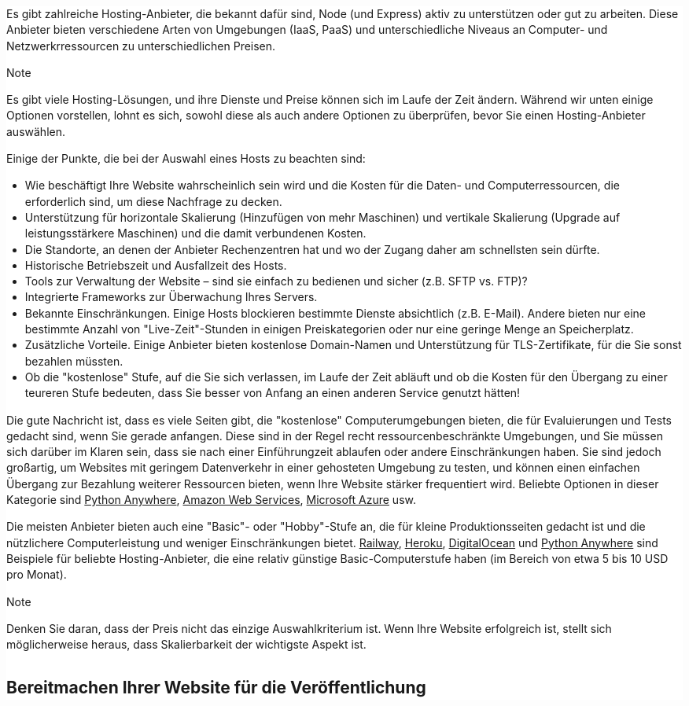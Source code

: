 Es gibt zahlreiche Hosting-Anbieter, die bekannt dafür sind, Node (und Express) aktiv zu unterstützen oder gut zu arbeiten. Diese Anbieter bieten verschiedene Arten von Umgebungen (IaaS, PaaS) und unterschiedliche Niveaus an Computer- und Netzwerkrressourcen zu unterschiedlichen Preisen.

> [!NOTE]
> Es gibt viele Hosting-Lösungen, und ihre Dienste und Preise können sich im Laufe der Zeit ändern. Während wir unten einige Optionen vorstellen, lohnt es sich, sowohl diese als auch andere Optionen zu überprüfen, bevor Sie einen Hosting-Anbieter auswählen.

Einige der Punkte, die bei der Auswahl eines Hosts zu beachten sind:

- Wie beschäftigt Ihre Website wahrscheinlich sein wird und die Kosten für die Daten- und Computerressourcen, die erforderlich sind, um diese Nachfrage zu decken.
- Unterstützung für horizontale Skalierung (Hinzufügen von mehr Maschinen) und vertikale Skalierung (Upgrade auf leistungsstärkere Maschinen) und die damit verbundenen Kosten.
- Die Standorte, an denen der Anbieter Rechenzentren hat und wo der Zugang daher am schnellsten sein dürfte.
- Historische Betriebszeit und Ausfallzeit des Hosts.
- Tools zur Verwaltung der Website – sind sie einfach zu bedienen und sicher (z.B. SFTP vs. FTP)?
- Integrierte Frameworks zur Überwachung Ihres Servers.
- Bekannte Einschränkungen. Einige Hosts blockieren bestimmte Dienste absichtlich (z.B. E-Mail). Andere bieten nur eine bestimmte Anzahl von "Live-Zeit"-Stunden in einigen Preiskategorien oder nur eine geringe Menge an Speicherplatz.
- Zusätzliche Vorteile. Einige Anbieter bieten kostenlose Domain-Namen und Unterstützung für TLS-Zertifikate, für die Sie sonst bezahlen müssten.
- Ob die "kostenlose" Stufe, auf die Sie sich verlassen, im Laufe der Zeit abläuft und ob die Kosten für den Übergang zu einer teureren Stufe bedeuten, dass Sie besser von Anfang an einen anderen Service genutzt hätten!

Die gute Nachricht ist, dass es viele Seiten gibt, die "kostenlose" Computerumgebungen bieten, die für Evaluierungen und Tests gedacht sind, wenn Sie gerade anfangen.
Diese sind in der Regel recht ressourcenbeschränkte Umgebungen, und Sie müssen sich darüber im Klaren sein, dass sie nach einer Einführungzeit ablaufen oder andere Einschränkungen haben.
Sie sind jedoch großartig, um Websites mit geringem Datenverkehr in einer gehosteten Umgebung zu testen, und können einen einfachen Übergang zur Bezahlung weiterer Ressourcen bieten, wenn Ihre Website stärker frequentiert wird.
Beliebte Optionen in dieser Kategorie sind [Python Anywhere](https://www.pythonanywhere.com/), [Amazon Web Services](https://docs.aws.amazon.com/awsaccountbilling/latest/aboutv2/billing-free-tier.html), [Microsoft Azure](https://azure.microsoft.com/en-us/pricing/details/app-service/linux/) usw.

Die meisten Anbieter bieten auch eine "Basic"- oder "Hobby"-Stufe an, die für kleine Produktionsseiten gedacht ist und die nützlichere Computerleistung und weniger Einschränkungen bietet.
[Railway](https://railway.com/), [Heroku](https://www.heroku.com/), [DigitalOcean](https://www.digitalocean.com/) und [Python Anywhere](https://www.pythonanywhere.com/) sind Beispiele für beliebte Hosting-Anbieter, die eine relativ günstige Basic-Computerstufe haben (im Bereich von etwa 5 bis 10 USD pro Monat).

> [!NOTE]
> Denken Sie daran, dass der Preis nicht das einzige Auswahlkriterium ist.
> Wenn Ihre Website erfolgreich ist, stellt sich möglicherweise heraus, dass Skalierbarkeit der wichtigste Aspekt ist.

## Bereitmachen Ihrer Website für die Veröffentlichung
